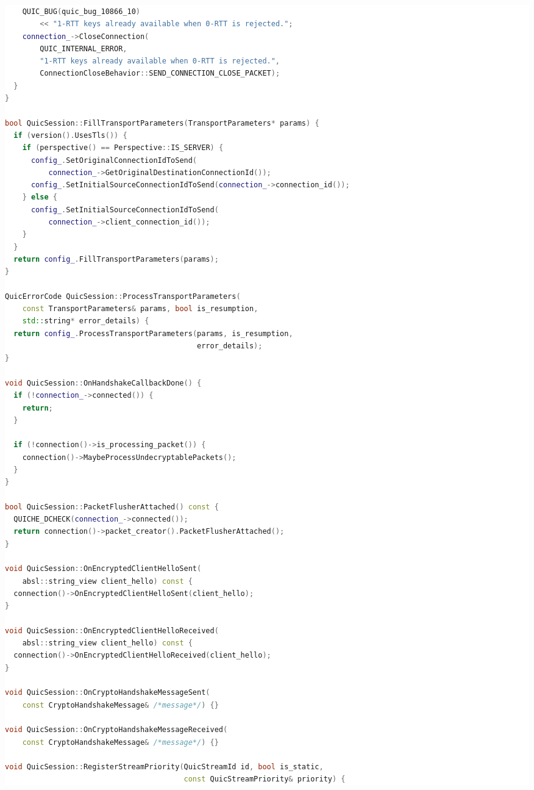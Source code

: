 ```cpp
    QUIC_BUG(quic_bug_10866_10)
        << "1-RTT keys already available when 0-RTT is rejected.";
    connection_->CloseConnection(
        QUIC_INTERNAL_ERROR,
        "1-RTT keys already available when 0-RTT is rejected.",
        ConnectionCloseBehavior::SEND_CONNECTION_CLOSE_PACKET);
  }
}

bool QuicSession::FillTransportParameters(TransportParameters* params) {
  if (version().UsesTls()) {
    if (perspective() == Perspective::IS_SERVER) {
      config_.SetOriginalConnectionIdToSend(
          connection_->GetOriginalDestinationConnectionId());
      config_.SetInitialSourceConnectionIdToSend(connection_->connection_id());
    } else {
      config_.SetInitialSourceConnectionIdToSend(
          connection_->client_connection_id());
    }
  }
  return config_.FillTransportParameters(params);
}

QuicErrorCode QuicSession::ProcessTransportParameters(
    const TransportParameters& params, bool is_resumption,
    std::string* error_details) {
  return config_.ProcessTransportParameters(params, is_resumption,
                                            error_details);
}

void QuicSession::OnHandshakeCallbackDone() {
  if (!connection_->connected()) {
    return;
  }

  if (!connection()->is_processing_packet()) {
    connection()->MaybeProcessUndecryptablePackets();
  }
}

bool QuicSession::PacketFlusherAttached() const {
  QUICHE_DCHECK(connection_->connected());
  return connection()->packet_creator().PacketFlusherAttached();
}

void QuicSession::OnEncryptedClientHelloSent(
    absl::string_view client_hello) const {
  connection()->OnEncryptedClientHelloSent(client_hello);
}

void QuicSession::OnEncryptedClientHelloReceived(
    absl::string_view client_hello) const {
  connection()->OnEncryptedClientHelloReceived(client_hello);
}

void QuicSession::OnCryptoHandshakeMessageSent(
    const CryptoHandshakeMessage& /*message*/) {}

void QuicSession::OnCryptoHandshakeMessageReceived(
    const CryptoHandshakeMessage& /*message*/) {}

void QuicSession::RegisterStreamPriority(QuicStreamId id, bool is_static,
                                         const QuicStreamPriority& priority) {
```